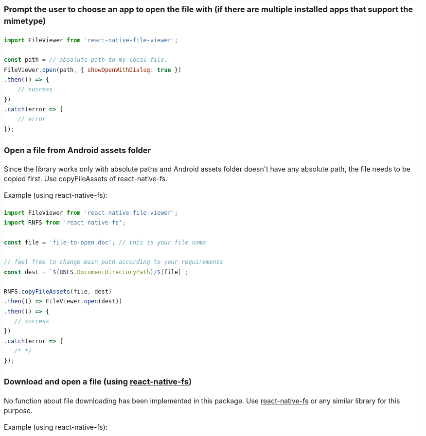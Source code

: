 ### Prompt the user to choose an app to open the file with (if there are multiple installed apps that support the mimetype)

```javascript
import FileViewer from 'react-native-file-viewer';

const path = // absolute-path-to-my-local-file.
FileViewer.open(path, { showOpenWithDialog: true })
.then(() => {
	// success
})
.catch(error => {
	// error
});
```

### Open a file from Android assets folder

Since the library works only with absolute paths and Android assets folder doesn't have any absolute path, the file needs to be copied first. Use [copyFileAssets](https://github.com/itinance/react-native-fs#copyfileassetsfilepath-string-destpath-string-promisevoid) of [react-native-fs](https://github.com/itinance/react-native-fs).

Example (using react-native-fs):

```javascript
import FileViewer from 'react-native-file-viewer';
import RNFS from 'react-native-fs';

const file = 'file-to-open.doc'; // this is your file name

// feel free to change main path according to your requirements
const dest = `${RNFS.DocumentDirectoryPath}/${file}`;

RNFS.copyFileAssets(file, dest)
.then(() => FileViewer.open(dest))
.then(() => {
   // success
})
.catch(error => {
   /* */
});

```

### Download and open a file (using [react-native-fs](https://github.com/itinance/react-native-fs))
No function about file downloading has been implemented in this package.
Use [react-native-fs](https://github.com/itinance/react-native-fs) or any similar library for this purpose.

Example (using react-native-fs):
